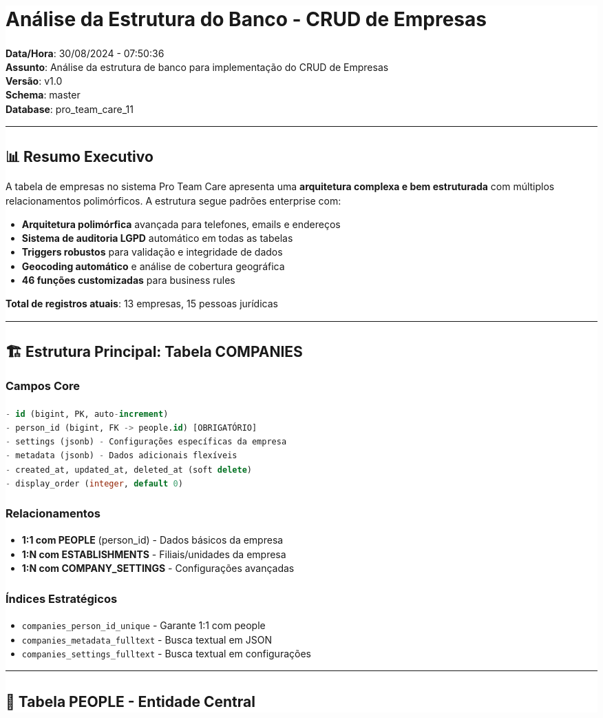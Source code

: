 # Análise da Estrutura do Banco - CRUD de Empresas

**Data/Hora**: 30/08/2024 - 07:50:36  
**Assunto**: Análise da estrutura de banco para implementação do CRUD de Empresas  
**Versão**: v1.0  
**Schema**: master  
**Database**: pro_team_care_11  

---

## 📊 **Resumo Executivo**

A tabela de empresas no sistema Pro Team Care apresenta uma **arquitetura complexa e bem estruturada** com múltiplos relacionamentos polimórficos. A estrutura segue padrões enterprise com:

- **Arquitetura polimórfica** avançada para telefones, emails e endereços
- **Sistema de auditoria LGPD** automático em todas as tabelas
- **Triggers robustos** para validação e integridade de dados
- **Geocoding automático** e análise de cobertura geográfica
- **46 funções customizadas** para business rules

**Total de registros atuais**: 13 empresas, 15 pessoas jurídicas

---

## 🏗️ **Estrutura Principal: Tabela COMPANIES**

### **Campos Core**
```sql
- id (bigint, PK, auto-increment)
- person_id (bigint, FK -> people.id) [OBRIGATÓRIO]
- settings (jsonb) - Configurações específicas da empresa
- metadata (jsonb) - Dados adicionais flexíveis  
- created_at, updated_at, deleted_at (soft delete)
- display_order (integer, default 0)
```

### **Relacionamentos**
- **1:1 com PEOPLE** (person_id) - Dados básicos da empresa
- **1:N com ESTABLISHMENTS** - Filiais/unidades da empresa
- **1:N com COMPANY_SETTINGS** - Configurações avançadas

### **Índices Estratégicos**
- `companies_person_id_unique` - Garante 1:1 com people
- `companies_metadata_fulltext` - Busca textual em JSON
- `companies_settings_fulltext` - Busca textual em configurações

---

## 👤 **Tabela PEOPLE - Entidade Central**
